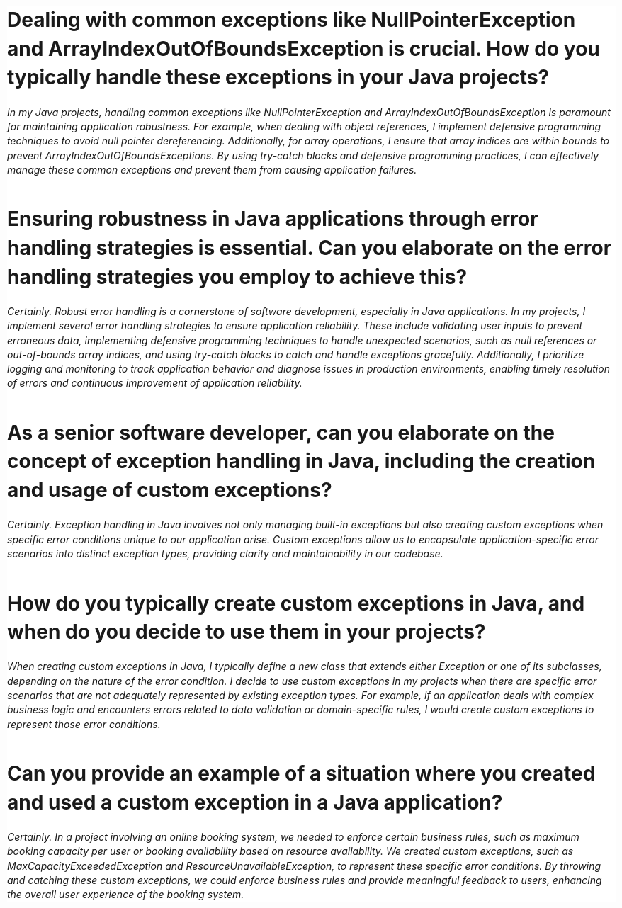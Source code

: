 # Dealing with common exceptions like NullPointerException and ArrayIndexOutOfBoundsException is crucial. How do you typically handle these exceptions in your Java projects?

*In my Java projects, handling common exceptions like NullPointerException and ArrayIndexOutOfBoundsException is paramount for maintaining application robustness. For example, when dealing with object references, I implement defensive programming techniques to avoid null pointer dereferencing. Additionally, for array operations, I ensure that array indices are within bounds to prevent ArrayIndexOutOfBoundsExceptions. By using try-catch blocks and defensive programming practices, I can effectively manage these common exceptions and prevent them from causing application failures.*

# Ensuring robustness in Java applications through error handling strategies is essential. Can you elaborate on the error handling strategies you employ to achieve this?

*Certainly. Robust error handling is a cornerstone of software development, especially in Java applications. In my projects, I implement several error handling strategies to ensure application reliability. These include validating user inputs to prevent erroneous data, implementing defensive programming techniques to handle unexpected scenarios, such as null references or out-of-bounds array indices, and using try-catch blocks to catch and handle exceptions gracefully. Additionally, I prioritize logging and monitoring to track application behavior and diagnose issues in production environments, enabling timely resolution of errors and continuous improvement of application reliability.*


# As a senior software developer, can you elaborate on the concept of exception handling in Java, including the creation and usage of custom exceptions?

*Certainly. Exception handling in Java involves not only managing built-in exceptions but also creating custom exceptions when specific error conditions unique to our application arise. Custom exceptions allow us to encapsulate application-specific error scenarios into distinct exception types, providing clarity and maintainability in our codebase.*

# How do you typically create custom exceptions in Java, and when do you decide to use them in your projects?

*When creating custom exceptions in Java, I typically define a new class that extends either Exception or one of its subclasses, depending on the nature of the error condition. I decide to use custom exceptions in my projects when there are specific error scenarios that are not adequately represented by existing exception types. For example, if an application deals with complex business logic and encounters errors related to data validation or domain-specific rules, I would create custom exceptions to represent those error conditions.*

# Can you provide an example of a situation where you created and used a custom exception in a Java application?

*Certainly. In a project involving an online booking system, we needed to enforce certain business rules, such as maximum booking capacity per user or booking availability based on resource availability. We created custom exceptions, such as MaxCapacityExceededException and ResourceUnavailableException, to represent these specific error conditions. By throwing and catching these custom exceptions, we could enforce business rules and provide meaningful feedback to users, enhancing the overall user experience of the booking system.*
